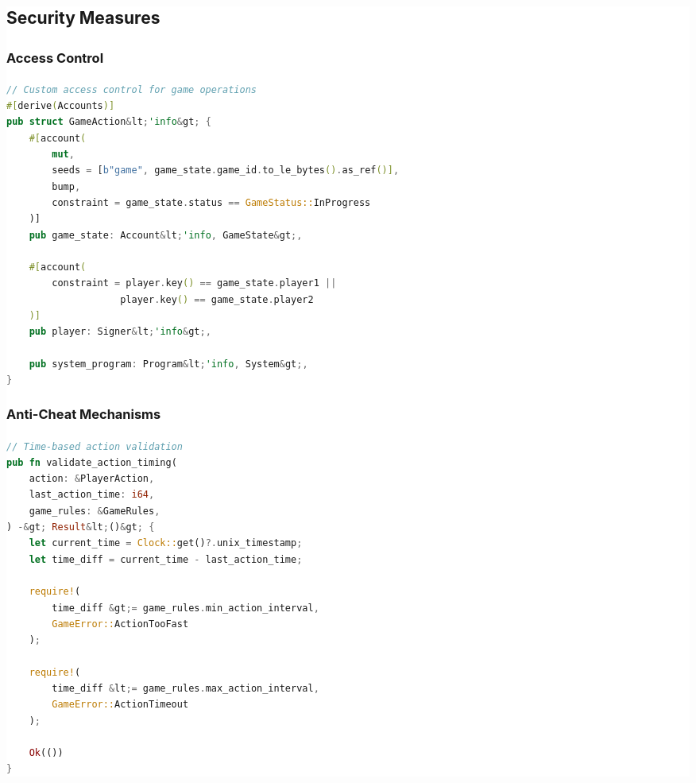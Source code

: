 ## Security Measures

### Access Control

```rust
// Custom access control for game operations
#[derive(Accounts)]
pub struct GameAction&lt;'info&gt; {
    #[account(
        mut,
        seeds = [b"game", game_state.game_id.to_le_bytes().as_ref()],
        bump,
        constraint = game_state.status == GameStatus::InProgress
    )]
    pub game_state: Account&lt;'info, GameState&gt;,
    
    #[account(
        constraint = player.key() == game_state.player1 || 
                    player.key() == game_state.player2
    )]
    pub player: Signer&lt;'info&gt;,
    
    pub system_program: Program&lt;'info, System&gt;,
}
```

### Anti-Cheat Mechanisms

```rust
// Time-based action validation
pub fn validate_action_timing(
    action: &PlayerAction,
    last_action_time: i64,
    game_rules: &GameRules,
) -&gt; Result&lt;()&gt; {
    let current_time = Clock::get()?.unix_timestamp;
    let time_diff = current_time - last_action_time;
    
    require!(
        time_diff &gt;= game_rules.min_action_interval,
        GameError::ActionTooFast
    );
    
    require!(
        time_diff &lt;= game_rules.max_action_interval,
        GameError::ActionTimeout
    );
    
    Ok(())
}
```
